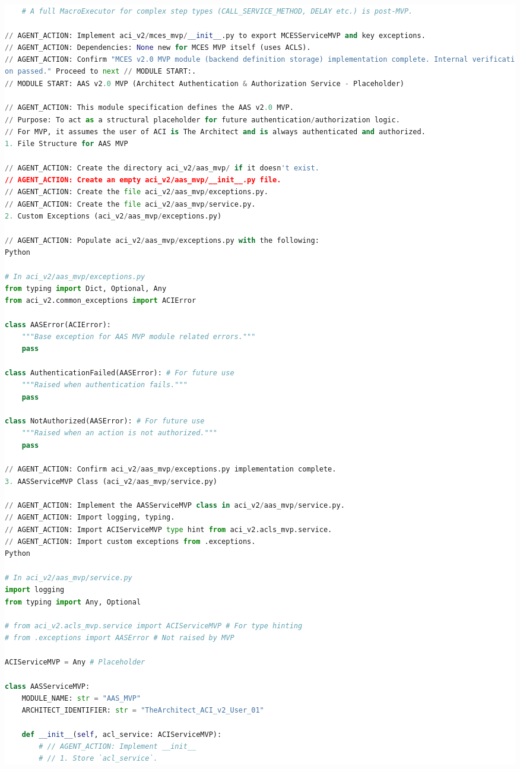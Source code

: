 ```python
    # A full MacroExecutor for complex step types (CALL_SERVICE_METHOD, DELAY etc.) is post-MVP.

// AGENT_ACTION: Implement aci_v2/mces_mvp/__init__.py to export MCESServiceMVP and key exceptions.
// AGENT_ACTION: Dependencies: None new for MCES MVP itself (uses ACLS).
// AGENT_ACTION: Confirm "MCES v2.0 MVP module (backend definition storage) implementation complete. Internal verification passed." Proceed to next // MODULE START:.
// MODULE START: AAS v2.0 MVP (Architect Authentication & Authorization Service - Placeholder)

// AGENT_ACTION: This module specification defines the AAS v2.0 MVP.
// Purpose: To act as a structural placeholder for future authentication/authorization logic.
// For MVP, it assumes the user of ACI is The Architect and is always authenticated and authorized.
1. File Structure for AAS MVP

// AGENT_ACTION: Create the directory aci_v2/aas_mvp/ if it doesn't exist.
// AGENT_ACTION: Create an empty aci_v2/aas_mvp/__init__.py file.
// AGENT_ACTION: Create the file aci_v2/aas_mvp/exceptions.py.
// AGENT_ACTION: Create the file aci_v2/aas_mvp/service.py.
2. Custom Exceptions (aci_v2/aas_mvp/exceptions.py)

// AGENT_ACTION: Populate aci_v2/aas_mvp/exceptions.py with the following:
Python

# In aci_v2/aas_mvp/exceptions.py
from typing import Dict, Optional, Any
from aci_v2.common_exceptions import ACIError

class AASError(ACIError):
    """Base exception for AAS MVP module related errors."""
    pass

class AuthenticationFailed(AASError): # For future use
    """Raised when authentication fails."""
    pass

class NotAuthorized(AASError): # For future use
    """Raised when an action is not authorized."""
    pass

// AGENT_ACTION: Confirm aci_v2/aas_mvp/exceptions.py implementation complete.
3. AASServiceMVP Class (aci_v2/aas_mvp/service.py)

// AGENT_ACTION: Implement the AASServiceMVP class in aci_v2/aas_mvp/service.py.
// AGENT_ACTION: Import logging, typing.
// AGENT_ACTION: Import ACIServiceMVP type hint from aci_v2.acls_mvp.service.
// AGENT_ACTION: Import custom exceptions from .exceptions.
Python

# In aci_v2/aas_mvp/service.py
import logging
from typing import Any, Optional

# from aci_v2.acls_mvp.service import ACIServiceMVP # For type hinting
# from .exceptions import AASError # Not raised by MVP

ACIServiceMVP = Any # Placeholder

class AASServiceMVP:
    MODULE_NAME: str = "AAS_MVP"
    ARCHITECT_IDENTIFIER: str = "TheArchitect_ACI_v2_User_01"

    def __init__(self, acl_service: ACIServiceMVP):
        # // AGENT_ACTION: Implement __init__
        # // 1. Store `acl_service`.
```